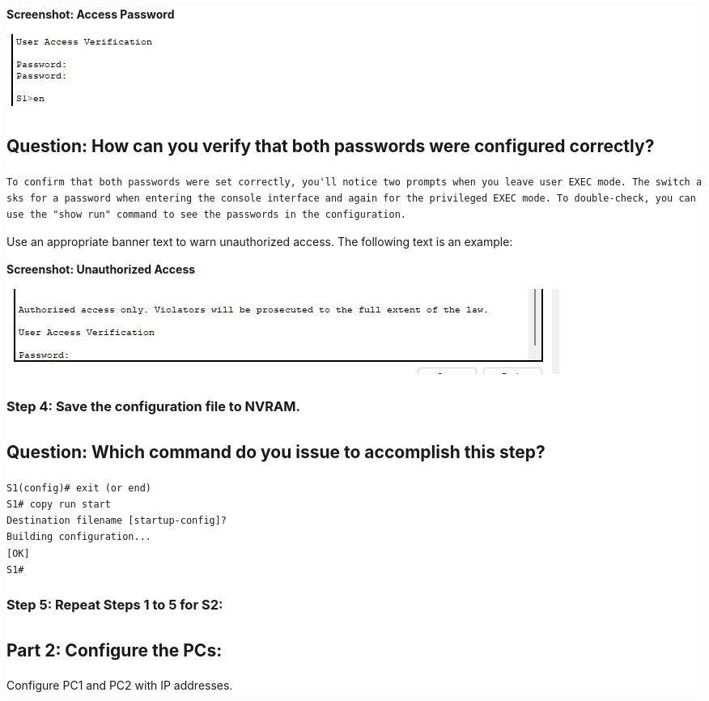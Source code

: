 **Screenshot: Access Password**

![Password](screenshots/access.png)

## Question: How can you verify that both passwords were configured correctly?

```text
To confirm that both passwords were set correctly, you'll notice two prompts when you leave user EXEC mode. The switch asks for a password when entering the console interface and again for the privileged EXEC mode. To double-check, you can use the "show run" command to see the passwords in the configuration.
```

Use an appropriate banner text to warn unauthorized access. The following text is an example:

<Authorized access only. Violators will be prosecuted to the full extent of the law.>


**Screenshot: Unauthorized Access**

![MOTD](screenshots/motd.png)

### Step 4: Save the configuration file to NVRAM.

## Question: Which command do you issue to accomplish this step?

```terminal
S1(config)# exit (or end)
S1# copy run start
Destination filename [startup-config]?
Building configuration...
[OK]
S1#
```

### Step 5: Repeat Steps 1 to 5 for S2:

## Part 2: Configure the PCs:

Configure PC1 and PC2 with IP addresses.
